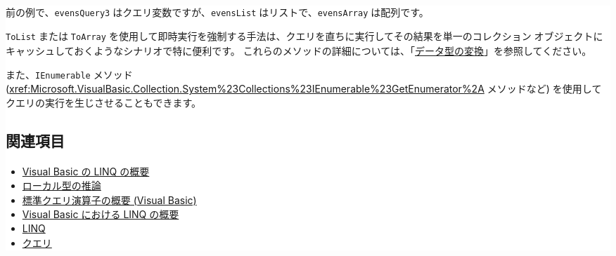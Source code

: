 前の例で、`evensQuery3` はクエリ変数ですが、`evensList` はリストで、`evensArray` は配列です。  
  
 `ToList` または `ToArray` を使用して即時実行を強制する手法は、クエリを直ちに実行してその結果を単一のコレクション オブジェクトにキャッシュしておくようなシナリオで特に便利です。 これらのメソッドの詳細については、「[データ型の変換](converting-data-types.md)」を参照してください。  
  
 また、`IEnumerable` メソッド (<xref:Microsoft.VisualBasic.Collection.System%23Collections%23IEnumerable%23GetEnumerator%2A> メソッドなど) を使用してクエリの実行を生じさせることもできます。  
  
## <a name="see-also"></a>関連項目

- [Visual Basic の LINQ の概要](getting-started-with-linq.md)
- [ローカル型の推論](../../language-features/variables/local-type-inference.md)
- [標準クエリ演算子の概要 (Visual Basic)](standard-query-operators-overview.md)
- [Visual Basic における LINQ の概要](../../language-features/linq/introduction-to-linq.md)
- [LINQ](../../language-features/linq/index.md)
- [クエリ](../../../language-reference/queries/index.md)
